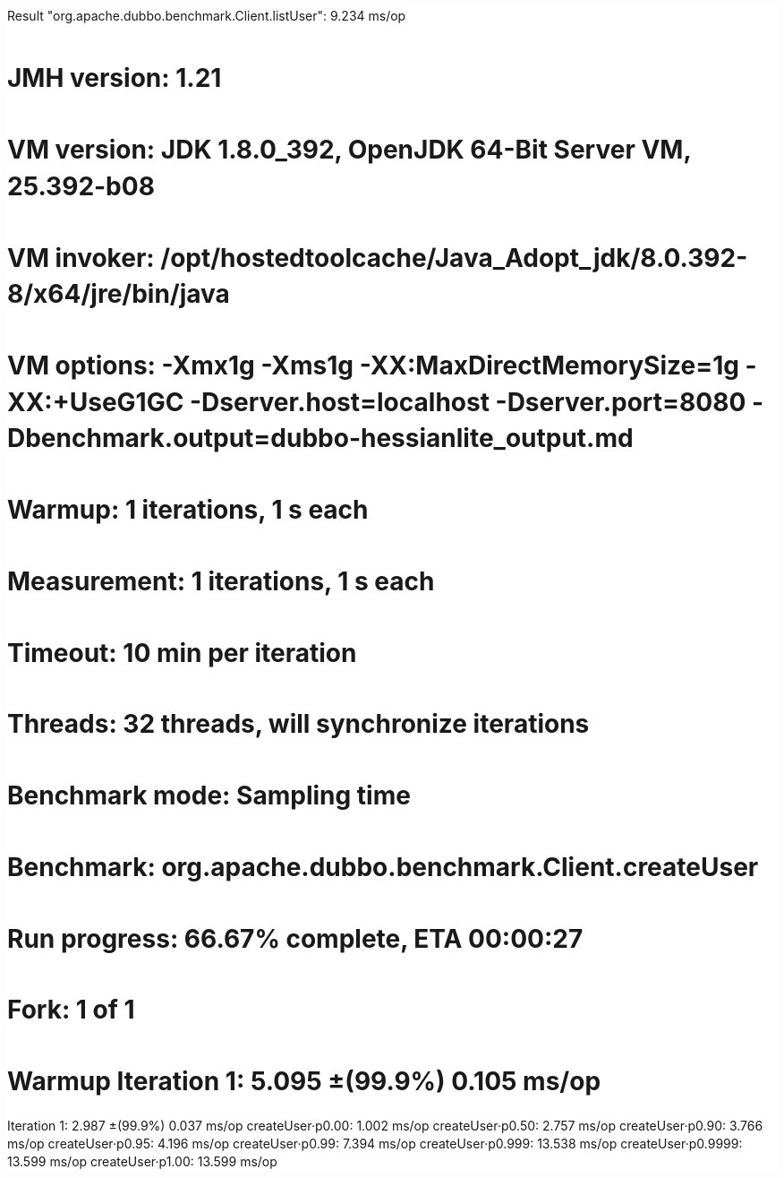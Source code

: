 
Result "org.apache.dubbo.benchmark.Client.listUser":
  9.234 ms/op


# JMH version: 1.21
# VM version: JDK 1.8.0_392, OpenJDK 64-Bit Server VM, 25.392-b08
# VM invoker: /opt/hostedtoolcache/Java_Adopt_jdk/8.0.392-8/x64/jre/bin/java
# VM options: -Xmx1g -Xms1g -XX:MaxDirectMemorySize=1g -XX:+UseG1GC -Dserver.host=localhost -Dserver.port=8080 -Dbenchmark.output=dubbo-hessianlite_output.md
# Warmup: 1 iterations, 1 s each
# Measurement: 1 iterations, 1 s each
# Timeout: 10 min per iteration
# Threads: 32 threads, will synchronize iterations
# Benchmark mode: Sampling time
# Benchmark: org.apache.dubbo.benchmark.Client.createUser

# Run progress: 66.67% complete, ETA 00:00:27
# Fork: 1 of 1
# Warmup Iteration   1: 5.095 ±(99.9%) 0.105 ms/op
Iteration   1: 2.987 ±(99.9%) 0.037 ms/op
                 createUser·p0.00:   1.002 ms/op
                 createUser·p0.50:   2.757 ms/op
                 createUser·p0.90:   3.766 ms/op
                 createUser·p0.95:   4.196 ms/op
                 createUser·p0.99:   7.394 ms/op
                 createUser·p0.999:  13.538 ms/op
                 createUser·p0.9999: 13.599 ms/op
                 createUser·p1.00:   13.599 ms/op
